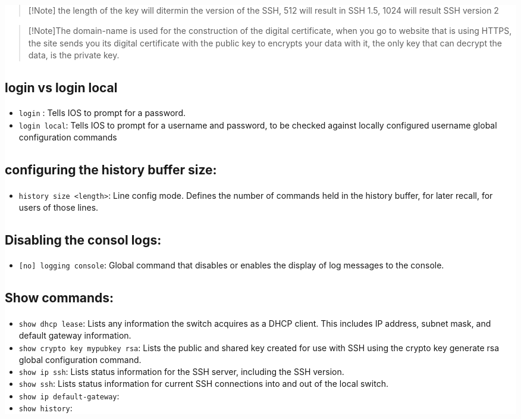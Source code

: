 > [!Note] the length of the key will ditermin the version of the SSH, 512 will result in SSH 1.5, 1024 will result SSH version 2

> [!Note]The domain-name is used for the construction of the digital certificate, when you go to website that is using HTTPS, the site sends you its digital certificate with the public key to encrypts your data with it, the only key that can decrypt the data, is the private key.

## login vs login local
+ `login` : Tells IOS to prompt for a password.
+ `login local`: Tells IOS to prompt for a username and password, to be checked against locally configured username global configuration commands

## configuring the history buffer size:
+ `history size <length>`: Line config mode. Defines the number of commands held in the history buffer, for later recall, for users of those lines.

## Disabling the consol logs:
+ `[no] logging console`:  Global command that disables or enables the display of log messages to the console.


## Show commands:
+ `show dhcp lease`: Lists any information the switch acquires as a DHCP client. This includes IP address, subnet mask, and default gateway information.
+ `show crypto key mypubkey rsa`: Lists the public and shared key created for use with SSH using the crypto key generate rsa global configuration command.
+ `show ip ssh`: Lists status information for the SSH server, including the SSH version.
+ `show ssh`: Lists status information for current SSH connections into and out of the local switch.
+ `show ip default-gateway`:
+ `show history`:
